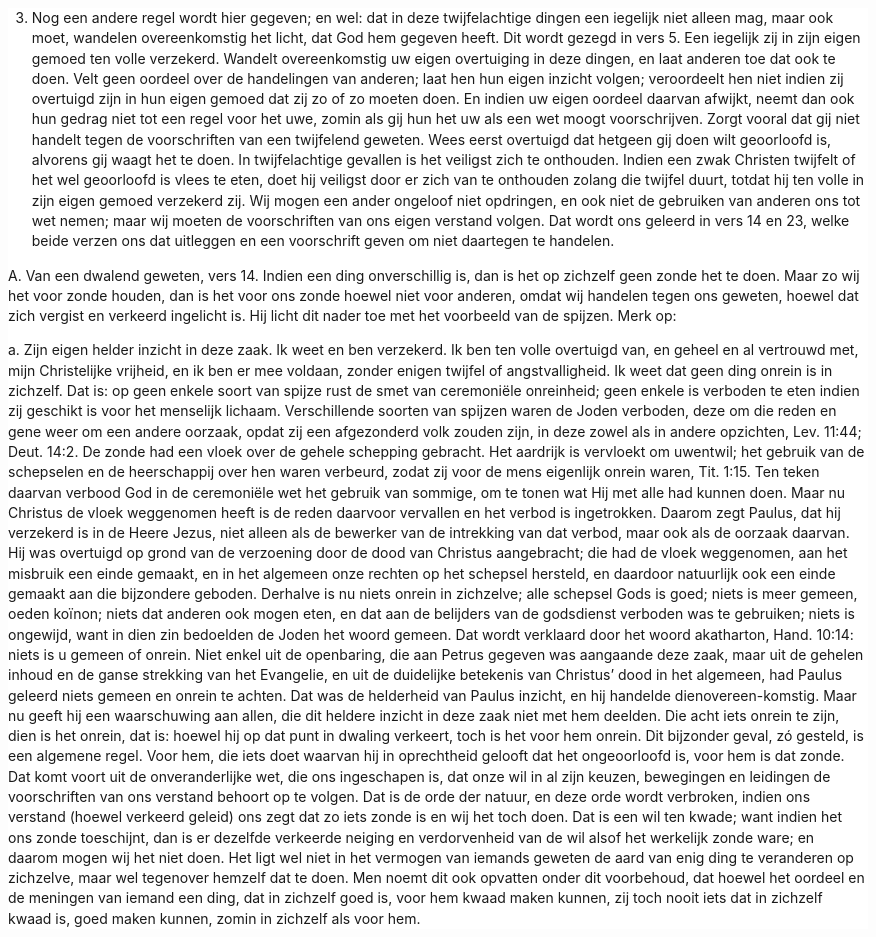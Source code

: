 3. Nog een andere regel wordt hier gegeven; en wel: dat in deze twijfelachtige dingen een iegelijk niet alleen mag, maar ook moet, wandelen overeenkomstig het licht, dat God hem gegeven heeft. Dit wordt gezegd in vers 5. 
Een iegelijk zij in zijn eigen gemoed ten volle verzekerd. Wandelt overeenkomstig uw eigen overtuiging in deze dingen, en laat anderen toe dat ook te doen. Velt geen oordeel over de handelingen van anderen; laat hen hun eigen inzicht volgen; veroordeelt hen niet indien zij overtuigd zijn in hun eigen gemoed dat zij zo of zo moeten doen. En indien uw eigen oordeel daarvan afwijkt, neemt dan ook hun gedrag niet tot een regel voor het uwe, zomin als gij hun het uw als een wet moogt voorschrijven. Zorgt vooral dat gij niet handelt tegen de voorschriften van een twijfelend geweten. Wees eerst overtuigd dat hetgeen gij doen wilt geoorloofd is, alvorens gij waagt het te doen. In twijfelachtige gevallen is het veiligst zich te onthouden. Indien een zwak Christen twijfelt of het wel geoorloofd is vlees te eten, doet hij veiligst door er zich van te onthouden zolang die twijfel duurt, totdat hij ten volle in zijn eigen gemoed verzekerd zij. Wij mogen een ander ongeloof niet opdringen, en ook niet de gebruiken van anderen ons tot wet nemen; maar wij moeten de voorschriften van ons eigen verstand volgen. Dat wordt ons geleerd in vers 14 en 23, welke beide verzen ons dat uitleggen en een voorschrift geven om niet daartegen te handelen. 

A. Van een dwalend geweten, vers 14. Indien een ding onverschillig is, dan is het op zichzelf geen zonde het te doen. Maar zo wij het voor zonde houden, dan is het voor ons zonde hoewel niet voor anderen, omdat wij handelen tegen ons geweten, hoewel dat zich vergist en verkeerd ingelicht is. Hij licht dit nader toe met het voorbeeld van de spijzen. Merk op: 

a. Zijn eigen helder inzicht in deze zaak. Ik weet en ben verzekerd. Ik ben ten volle overtuigd van, en geheel en al vertrouwd met, mijn Christelijke vrijheid, en ik ben er mee voldaan, zonder enigen twijfel of angstvalligheid. Ik weet dat geen ding onrein is in zichzelf. Dat is: op geen enkele soort van spijze rust de smet van ceremoniële onreinheid; geen enkele is verboden te eten indien zij geschikt is voor het menselijk lichaam. Verschillende soorten van spijzen waren de Joden verboden, deze om die reden en gene weer om een andere oorzaak, opdat zij een afgezonderd volk zouden zijn, in deze zowel als in andere opzichten, Lev. 11:44; Deut. 14:2. De zonde had een vloek over de gehele schepping gebracht. Het aardrijk is vervloekt om uwentwil; het gebruik van de schepselen en de heerschappij over hen waren verbeurd, zodat zij voor de mens eigenlijk onrein waren, Tit. 1:15. Ten teken daarvan verbood God in de ceremoniële wet het gebruik van sommige, om te tonen wat Hij met alle had kunnen doen. Maar nu Christus de vloek weggenomen heeft is de reden daarvoor vervallen en het verbod is ingetrokken. Daarom zegt Paulus, dat hij verzekerd is in de Heere Jezus, niet alleen als de bewerker van de intrekking van dat verbod, maar ook als de oorzaak daarvan. Hij was overtuigd op grond van de verzoening door de dood van Christus aangebracht; die had de vloek weggenomen, aan het misbruik een einde gemaakt, en in het algemeen onze rechten op het schepsel hersteld, en daardoor natuurlijk ook een einde gemaakt aan die bijzondere geboden. Derhalve is nu niets onrein in zichzelve; alle schepsel Gods is goed; niets is meer gemeen, oeden koïnon; niets dat anderen ook mogen eten, en dat aan de belijders van de godsdienst verboden was te gebruiken; niets is ongewijd, want in dien zin bedoelden de Joden het woord gemeen. Dat wordt verklaard door het woord akatharton, Hand. 10:14: niets is u gemeen of onrein. Niet enkel uit de openbaring, die aan Petrus gegeven was aangaande deze zaak, maar uit de gehelen inhoud en de ganse strekking van het Evangelie, en uit de duidelijke betekenis van Christus’ dood in het algemeen, had Paulus geleerd niets gemeen en onrein te achten. Dat was de helderheid van Paulus inzicht, en hij handelde dienovereen-komstig. 
Maar nu geeft hij een waarschuwing aan allen, die dit heldere inzicht in deze zaak niet met hem deelden. Die acht iets onrein te zijn, dien is het onrein, dat is: hoewel hij op dat punt in dwaling verkeert, toch is het voor hem onrein. Dit bijzonder geval, zó gesteld, is een algemene regel. Voor hem, die iets doet waarvan hij in oprechtheid gelooft dat het ongeoorloofd is, voor hem is dat zonde. Dat komt voort uit de onveranderlijke wet, die ons ingeschapen is, dat onze wil in al zijn keuzen, bewegingen en leidingen de voorschriften van ons verstand behoort op te volgen. Dat is de orde der natuur, en deze orde wordt verbroken, indien ons verstand (hoewel verkeerd geleid) ons zegt dat zo iets zonde is en wij het toch doen. Dat is een wil ten kwade; want indien het ons zonde toeschijnt, dan is er dezelfde verkeerde neiging en verdorvenheid van de wil alsof het werkelijk zonde ware; en daarom mogen wij het niet doen. Het ligt wel niet in het vermogen van iemands geweten de aard van enig ding te veranderen op zichzelve, maar wel tegenover hemzelf dat te doen. Men noemt dit ook opvatten onder dit voorbehoud, dat hoewel het oordeel en de meningen van iemand een ding, dat in zichzelf goed is, voor hem kwaad maken kunnen, zij toch nooit iets dat in zichzelf kwaad is, goed maken kunnen, zomin in zichzelf als voor hem. 